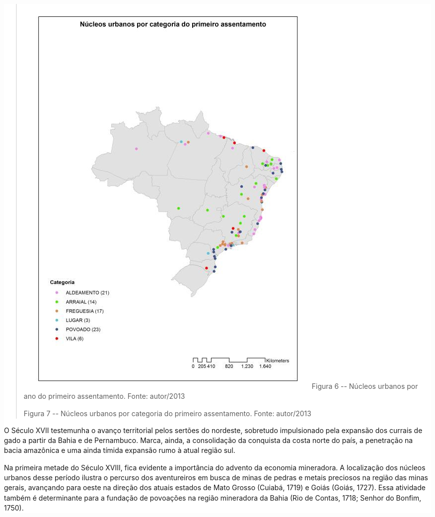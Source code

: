 > ![](../fig/047/media/image7.jpeg)Figura 6 -- Núcleos urbanos por ano
> do primeiro assentamento. Fonte: autor/2013
>
> Figura 7 -- Núcleos urbanos por categoria do primeiro assentamento.
> Fonte: autor/2013

O Século XVII testemunha o avanço territorial pelos sertões do nordeste,
sobretudo impulsionado pela expansão dos currais de gado a partir da
Bahia e de Pernambuco. Marca, ainda, a consolidação da conquista da
costa norte do país, a penetração na bacia amazônica e uma ainda tímida
expansão rumo à atual região sul.

Na primeira metade do Século XVIII, fica evidente a importância do
advento da economia mineradora. A localização dos núcleos urbanos desse
período ilustra o percurso dos aventureiros em busca de minas de pedras
e metais preciosos na região das minas gerais, avançando para oeste na
direção dos atuais estados de Mato Grosso (Cuiabá, 1719) e Goiás (Goiás,
1727). Essa atividade também é determinante para a fundação de povoações
na região mineradora da Bahia (Rio de Contas, 1718; Senhor do Bonfim,
1750).

